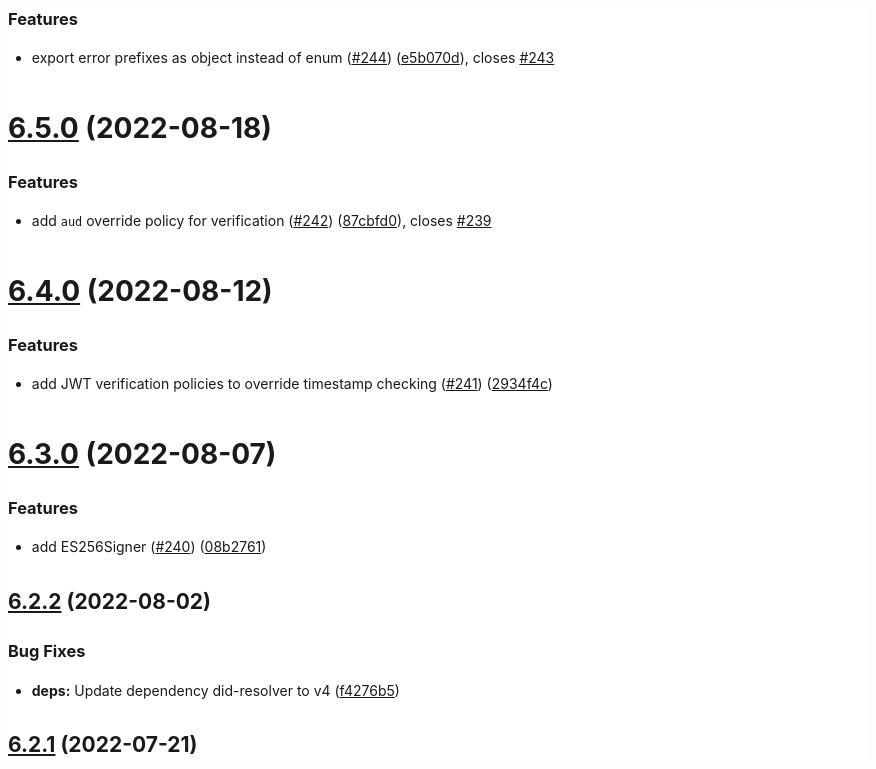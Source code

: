 
### Features

* export error prefixes as object instead of enum ([#244](https://github.com/decentralized-identity/did-jwt/issues/244)) ([e5b070d](https://github.com/decentralized-identity/did-jwt/commit/e5b070d369acdaabeb7ea4e540e7cc0d6f945cb9)), closes [#243](https://github.com/decentralized-identity/did-jwt/issues/243)

# [6.5.0](https://github.com/decentralized-identity/did-jwt/compare/6.4.0...6.5.0) (2022-08-18)


### Features

* add `aud` override policy for verification ([#242](https://github.com/decentralized-identity/did-jwt/issues/242)) ([87cbfd0](https://github.com/decentralized-identity/did-jwt/commit/87cbfd0f719fc2fdb0ac83ed9ca964b3c1b1b1a9)), closes [#239](https://github.com/decentralized-identity/did-jwt/issues/239)

# [6.4.0](https://github.com/decentralized-identity/did-jwt/compare/6.3.0...6.4.0) (2022-08-12)


### Features

* add JWT verification policies to override timestamp checking ([#241](https://github.com/decentralized-identity/did-jwt/issues/241)) ([2934f4c](https://github.com/decentralized-identity/did-jwt/commit/2934f4ce6cf9209757839ac1130601fd5872f39b))

# [6.3.0](https://github.com/decentralized-identity/did-jwt/compare/6.2.2...6.3.0) (2022-08-07)


### Features

* add ES256Signer ([#240](https://github.com/decentralized-identity/did-jwt/issues/240)) ([08b2761](https://github.com/decentralized-identity/did-jwt/commit/08b2761e97d7de47a9ed7456e29fda82121cee72))

## [6.2.2](https://github.com/decentralized-identity/did-jwt/compare/6.2.1...6.2.2) (2022-08-02)


### Bug Fixes

* **deps:** Update dependency did-resolver to v4 ([f4276b5](https://github.com/decentralized-identity/did-jwt/commit/f4276b5e7539668e513bfc8d60879b36ea8ac860))

## [6.2.1](https://github.com/decentralized-identity/did-jwt/compare/6.2.0...6.2.1) (2022-07-21)
